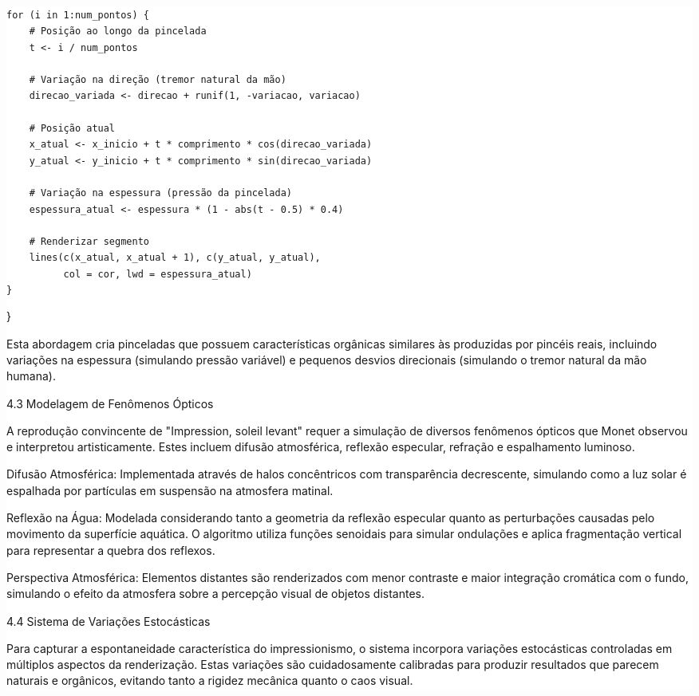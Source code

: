     for (i in 1:num_pontos) {
        # Posição ao longo da pincelada
        t <- i / num_pontos
        
        # Variação na direção (tremor natural da mão)
        direcao_variada <- direcao + runif(1, -variacao, variacao)
        
        # Posição atual
        x_atual <- x_inicio + t * comprimento * cos(direcao_variada)
        y_atual <- y_inicio + t * comprimento * sin(direcao_variada)
        
        # Variação na espessura (pressão da pincelada)
        espessura_atual <- espessura * (1 - abs(t - 0.5) * 0.4)
        
        # Renderizar segmento
        lines(c(x_atual, x_atual + 1), c(y_atual, y_atual), 
              col = cor, lwd = espessura_atual)
    }
}


Esta abordagem cria pinceladas que possuem características orgânicas similares às produzidas por pincéis reais, incluindo variações na espessura (simulando pressão variável) e pequenos desvios direcionais (simulando o tremor natural da mão humana).

4.3 Modelagem de Fenômenos Ópticos

A reprodução convincente de "Impression, soleil levant" requer a simulação de diversos fenômenos ópticos que Monet observou e interpretou artisticamente. Estes incluem difusão atmosférica, reflexão especular, refração e espalhamento luminoso.

Difusão Atmosférica: Implementada através de halos concêntricos com transparência decrescente, simulando como a luz solar é espalhada por partículas em suspensão na atmosfera matinal.

Reflexão na Água: Modelada considerando tanto a geometria da reflexão especular quanto as perturbações causadas pelo movimento da superfície aquática. O algoritmo utiliza funções senoidais para simular ondulações e aplica fragmentação vertical para representar a quebra dos reflexos.

Perspectiva Atmosférica: Elementos distantes são renderizados com menor contraste e maior integração cromática com o fundo, simulando o efeito da atmosfera sobre a percepção visual de objetos distantes.

4.4 Sistema de Variações Estocásticas

Para capturar a espontaneidade característica do impressionismo, o sistema incorpora variações estocásticas controladas em múltiplos aspectos da renderização. Estas variações são cuidadosamente calibradas para produzir resultados que parecem naturais e orgânicos, evitando tanto a rigidez mecânica quanto o caos visual.
